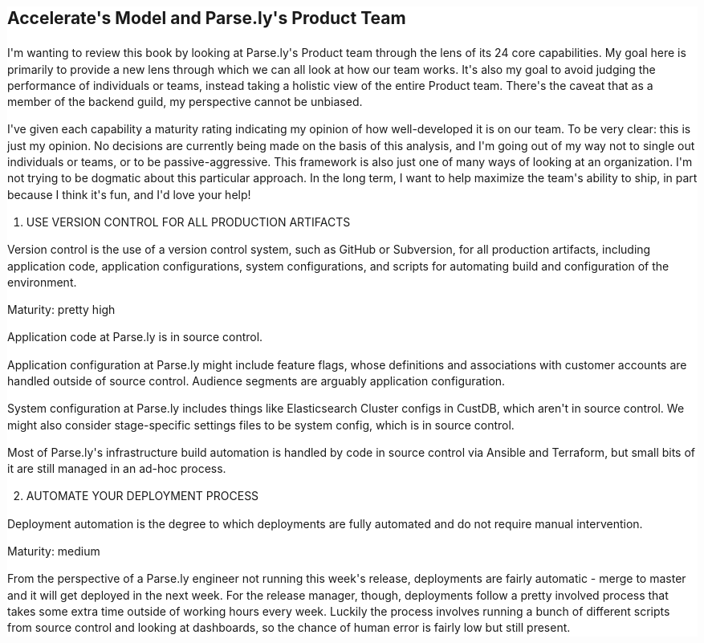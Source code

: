 Accelerate's Model and Parse.ly's Product Team
----------------------------------------------

I'm wanting to review this book by looking at Parse.ly's Product team through the lens of its 24 core capabilities. My
goal here is primarily to provide a new lens through which we can all look at how our team works. It's also my goal to
avoid judging the performance of individuals or teams, instead taking a holistic view of the entire Product team.
There's the caveat that as a member of the backend guild, my perspective cannot be unbiased.

I've given each capability a maturity rating indicating my opinion of how well-developed it is on our team. To be very
clear: this is just my opinion. No decisions are currently being made on the basis of this analysis, and I'm going out
of my way not to single out individuals or teams, or to be passive-aggressive. This framework is also just one of many
ways of looking at an organization. I'm not trying to be dogmatic about this particular approach. In the long term,
I want to help maximize the team's ability to ship, in part because I think it's fun, and I'd love your help!

1. USE VERSION CONTROL FOR ALL PRODUCTION ARTIFACTS

Version control is the use of a version control system, such as GitHub or Subversion, for all production artifacts,
including application code, application configurations, system configurations, and scripts for automating build and
configuration of the environment.

Maturity: pretty high

Application code at Parse.ly is in source control.

Application configuration at Parse.ly might include feature flags, whose definitions and associations with customer
accounts are handled outside of source control. Audience segments are arguably application configuration.

System configuration at Parse.ly includes things like Elasticsearch Cluster configs in CustDB, which aren't in source
control. We might also consider stage-specific settings files to be system config, which is in source control.

Most of Parse.ly's infrastructure build automation is handled by code in source control via Ansible and Terraform, but
small bits of it are still managed in an ad-hoc process.

2. AUTOMATE YOUR DEPLOYMENT PROCESS

Deployment automation is the degree to which deployments are fully automated and do not require manual intervention. 

Maturity: medium

From the perspective of a Parse.ly engineer not running this week's release, deployments are fairly automatic - merge to
master and it will get deployed in the next week. For the release manager, though, deployments follow a pretty involved
process that takes some extra time outside of working hours every week. Luckily the process involves running a bunch of
different scripts from source control and looking at dashboards, so the chance of human error is fairly low but still
present.
